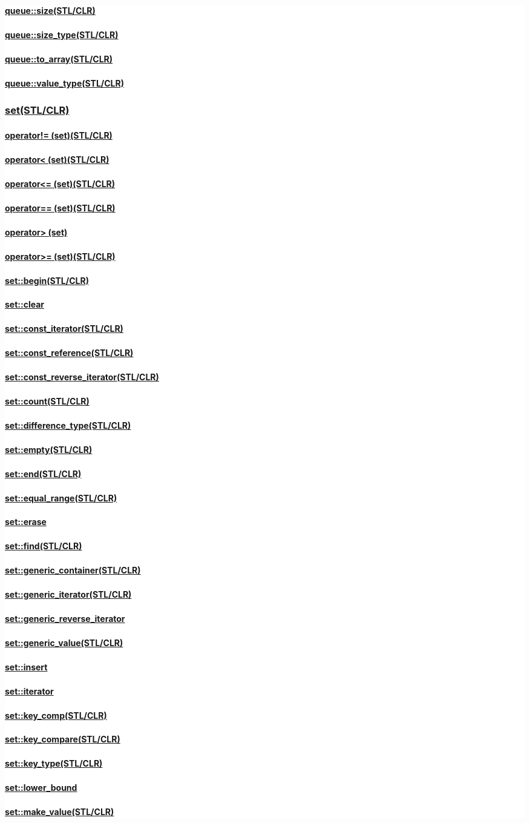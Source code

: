 #### [queue::size(STL/CLR)](queue-size-stl-clr.md)
#### [queue::size_type(STL/CLR)](queue-size-type-stl-clr.md)
#### [queue::to_array(STL/CLR)](queue-to-array-stl-clr.md)
#### [queue::value_type(STL/CLR)](queue-value-type-stl-clr.md)
### [set(STL/CLR)](set-stl-clr.md)
#### [operator!= (set)(STL/CLR)](operator-inequality-set-stl-clr.md)
#### [operator< (set)(STL/CLR)](operator-less-than-set-stl-clr.md)
#### [operator<= (set)(STL/CLR)](operator-less-or-equal-set-stl-clr.md)
#### [operator== (set)(STL/CLR)](operator-equality-set-stl-clr.md)
#### [operator> (set)](TocOutOfQuery)
#### [operator>= (set)(STL/CLR)](operator-greater-or-equal-set-stl-clr.md)
#### [set::begin(STL/CLR)](set-begin-stl-clr.md)
#### [set::clear](TocOutOfQuery)
#### [set::const_iterator(STL/CLR)](set-const-iterator-stl-clr.md)
#### [set::const_reference(STL/CLR)](set-const-reference-stl-clr.md)
#### [set::const_reverse_iterator(STL/CLR)](set-const-reverse-iterator-stl-clr.md)
#### [set::count(STL/CLR)](set-count-stl-clr.md)
#### [set::difference_type(STL/CLR)](set-difference-type-stl-clr.md)
#### [set::empty(STL/CLR)](set-empty-stl-clr.md)
#### [set::end(STL/CLR)](set-end-stl-clr.md)
#### [set::equal_range(STL/CLR)](set-equal-range-stl-clr.md)
#### [set::erase](TocOutOfQuery)
#### [set::find(STL/CLR)](set-find-stl-clr.md)
#### [set::generic_container(STL/CLR)](set-generic-container-stl-clr.md)
#### [set::generic_iterator(STL/CLR)](set-generic-iterator-stl-clr.md)
#### [set::generic_reverse_iterator](TocOutOfQuery)
#### [set::generic_value(STL/CLR)](set-generic-value-stl-clr.md)
#### [set::insert](TocOutOfQuery)
#### [set::iterator](TocOutOfQuery)
#### [set::key_comp(STL/CLR)](set-key-comp-stl-clr.md)
#### [set::key_compare(STL/CLR)](set-key-compare-stl-clr.md)
#### [set::key_type(STL/CLR)](set-key-type-stl-clr.md)
#### [set::lower_bound](TocOutOfQuery)
#### [set::make_value(STL/CLR)](set-make-value-stl-clr.md)